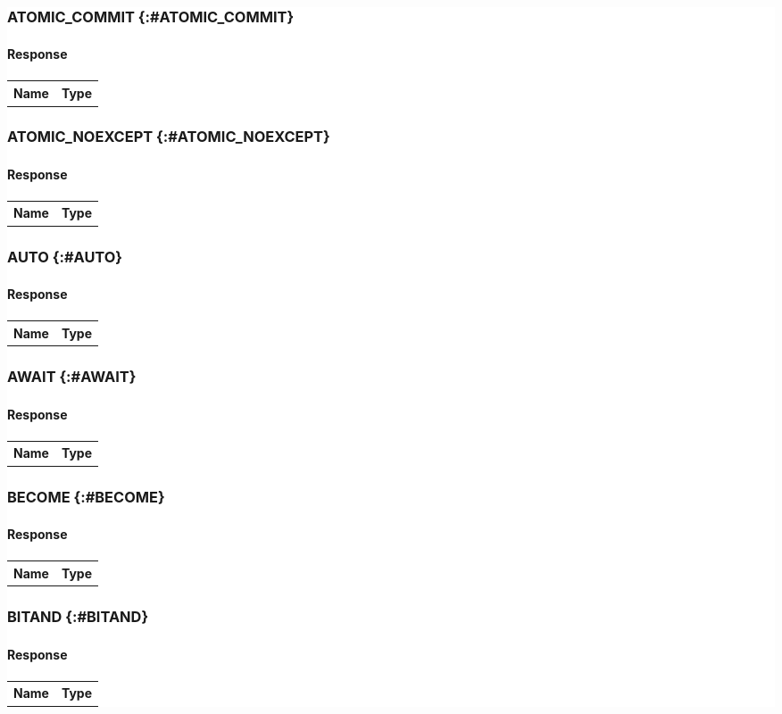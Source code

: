 ### ATOMIC_COMMIT {:#ATOMIC_COMMIT}




#### Response
<table>
    <tr><th>Name</th><th>Type</th></tr>
    </table>

### ATOMIC_NOEXCEPT {:#ATOMIC_NOEXCEPT}




#### Response
<table>
    <tr><th>Name</th><th>Type</th></tr>
    </table>

### AUTO {:#AUTO}




#### Response
<table>
    <tr><th>Name</th><th>Type</th></tr>
    </table>

### AWAIT {:#AWAIT}




#### Response
<table>
    <tr><th>Name</th><th>Type</th></tr>
    </table>

### BECOME {:#BECOME}




#### Response
<table>
    <tr><th>Name</th><th>Type</th></tr>
    </table>

### BITAND {:#BITAND}




#### Response
<table>
    <tr><th>Name</th><th>Type</th></tr>
    </table>
